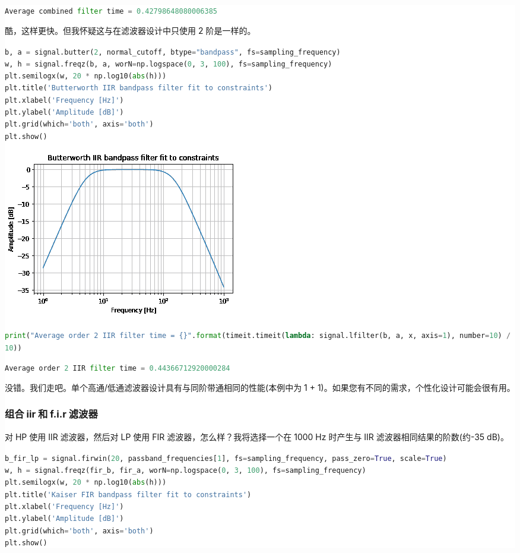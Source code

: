 ```py
Average combined filter time = 0.42798648080006385 
```

酷，这样更快。但我怀疑这与在滤波器设计中只使用 2 阶是一样的。

```py
b, a = signal.butter(2, normal_cutoff, btype="bandpass", fs=sampling_frequency)
w, h = signal.freqz(b, a, worN=np.logspace(0, 3, 100), fs=sampling_frequency)
plt.semilogx(w, 20 * np.log10(abs(h)))
plt.title('Butterworth IIR bandpass filter fit to constraints')
plt.xlabel('Frequency [Hz]')
plt.ylabel('Amplitude [dB]')
plt.grid(which='both', axis='both')
plt.show() 
```

![png](img/a60e6aaa0b02dd672a1aed7c714e96f7.png)

```py
print("Average order 2 IIR filter time = {}".format(timeit.timeit(lambda: signal.lfilter(b, a, x, axis=1), number=10) / 10)) 
```

```py
Average order 2 IIR filter time = 0.44366712920000284 
```

没错。我们走吧。单个高通/低通滤波器设计具有与同阶带通相同的性能(本例中为 1 + 1)。如果您有不同的需求，个性化设计可能会很有用。

### 组合 iir 和 f.i.r 滤波器

对 HP 使用 IIR 滤波器，然后对 LP 使用 FIR 滤波器，怎么样？我将选择一个在 1000 Hz 时产生与 IIR 滤波器相同结果的阶数(约-35 dB)。

```py
b_fir_lp = signal.firwin(20, passband_frequencies[1], fs=sampling_frequency, pass_zero=True, scale=True)
w, h = signal.freqz(fir_b, fir_a, worN=np.logspace(0, 3, 100), fs=sampling_frequency)
plt.semilogx(w, 20 * np.log10(abs(h)))
plt.title('Kaiser FIR bandpass filter fit to constraints')
plt.xlabel('Frequency [Hz]')
plt.ylabel('Amplitude [dB]')
plt.grid(which='both', axis='both')
plt.show() 
```
